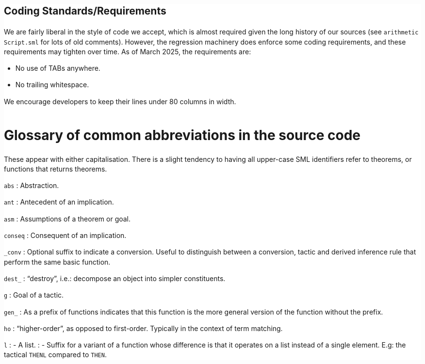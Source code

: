 ## Coding Standards/Requirements

We are fairly liberal in the style of code we accept, which is almost required given the long history of our sources (see `arithmeticScript.sml` for lots of old comments).
However, the regression machinery does enforce some coding requirements, and these requirements may tighten over time.
As of March 2025, the requirements are:

-   No use of TABs anywhere.

-   No trailing whitespace.

We encourage developers to keep their lines under 80 columns in width.




# Glossary of common abbreviations in the source code

These appear with either capitalisation.
There is a slight tendency to having all upper-case SML identifiers refer to theorems, or functions that returns theorems.

`abs`
:   Abstraction.

`ant`
:   Antecedent of an implication.

`asm`
:   Assumptions of a theorem or goal.

`conseq`
:   Consequent of an implication.

`_conv`
:   Optional suffix to indicate a conversion. Useful to distinguish between a conversion, tactic and derived inference rule that perform the same basic function.

`dest_`
:   “destroy”, i.e.: decompose an object into simpler constituents.

`g`
:   Goal of a tactic.

`gen_`
:   As a prefix of functions indicates that this function is the more general version of the function without the prefix.

`ho`
:   “higher-order”, as opposed to first-order. Typically in the context of term matching.

`l`
:   - A list.
:   - Suffix for a variant of a function whose difference is that it operates on a list instead of a single element. E.g: the tactical `THENL` compared to `THEN`.
